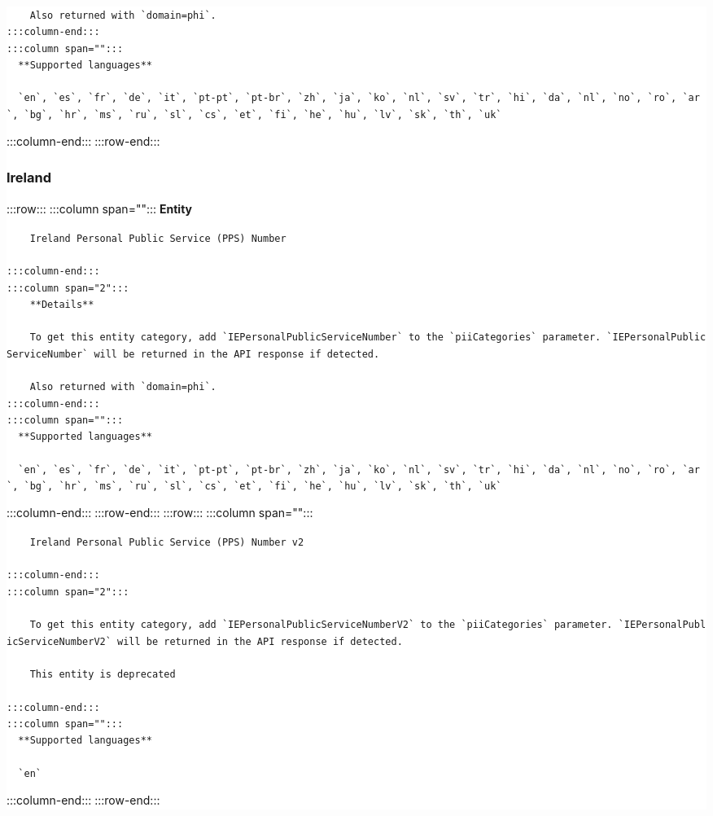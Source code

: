         Also returned with `domain=phi`.
    :::column-end:::
    :::column span="":::
      **Supported languages**

      `en`, `es`, `fr`, `de`, `it`, `pt-pt`, `pt-br`, `zh`, `ja`, `ko`, `nl`, `sv`, `tr`, `hi`, `da`, `nl`, `no`, `ro`, `ar`, `bg`, `hr`, `ms`, `ru`, `sl`, `cs`, `et`, `fi`, `he`, `hu`, `lv`, `sk`, `th`, `uk`
      
   :::column-end:::
:::row-end:::

### Ireland

:::row:::
    :::column span="":::
        **Entity**

        Ireland Personal Public Service (PPS) Number

    :::column-end:::
    :::column span="2":::
        **Details**

        To get this entity category, add `IEPersonalPublicServiceNumber` to the `piiCategories` parameter. `IEPersonalPublicServiceNumber` will be returned in the API response if detected.
      
        Also returned with `domain=phi`.
    :::column-end:::
    :::column span="":::
      **Supported languages**

      `en`, `es`, `fr`, `de`, `it`, `pt-pt`, `pt-br`, `zh`, `ja`, `ko`, `nl`, `sv`, `tr`, `hi`, `da`, `nl`, `no`, `ro`, `ar`, `bg`, `hr`, `ms`, `ru`, `sl`, `cs`, `et`, `fi`, `he`, `hu`, `lv`, `sk`, `th`, `uk`
      
   :::column-end:::
:::row-end:::
:::row:::
    :::column span="":::
 
        Ireland Personal Public Service (PPS) Number v2

    :::column-end:::
    :::column span="2":::

        To get this entity category, add `IEPersonalPublicServiceNumberV2` to the `piiCategories` parameter. `IEPersonalPublicServiceNumberV2` will be returned in the API response if detected.

        This entity is deprecated
      
    :::column-end:::
    :::column span="":::
      **Supported languages**

      `en`
      
   :::column-end:::
:::row-end:::

